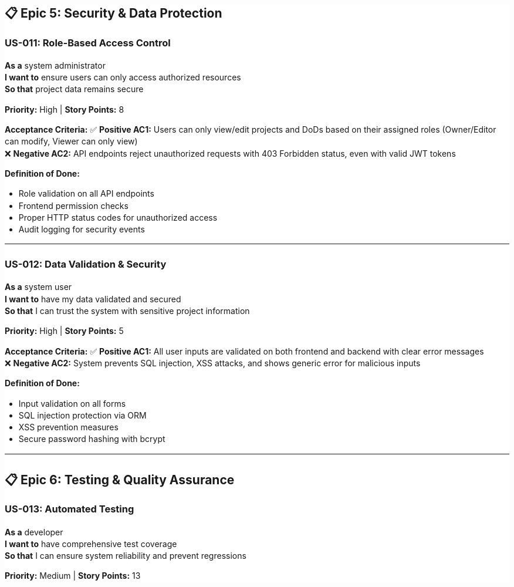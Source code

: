 
## 📋 Epic 5: Security & Data Protection

### US-011: Role-Based Access Control
**As a** system administrator  
**I want to** ensure users can only access authorized resources  
**So that** project data remains secure

**Priority:** High | **Story Points:** 8

**Acceptance Criteria:**
✅ **Positive AC1:** Users can only view/edit projects and DoDs based on their assigned roles (Owner/Editor can modify, Viewer can only view)  
❌ **Negative AC2:** API endpoints reject unauthorized requests with 403 Forbidden status, even with valid JWT tokens  

**Definition of Done:**
- Role validation on all API endpoints
- Frontend permission checks
- Proper HTTP status codes for unauthorized access
- Audit logging for security events

---

### US-012: Data Validation & Security
**As a** system user  
**I want to** have my data validated and secured  
**So that** I can trust the system with sensitive project information

**Priority:** High | **Story Points:** 5

**Acceptance Criteria:**
✅ **Positive AC1:** All user inputs are validated on both frontend and backend with clear error messages  
❌ **Negative AC2:** System prevents SQL injection, XSS attacks, and shows generic error for malicious inputs  

**Definition of Done:**
- Input validation on all forms
- SQL injection protection via ORM
- XSS prevention measures
- Secure password hashing with bcrypt

---

## 📋 Epic 6: Testing & Quality Assurance

### US-013: Automated Testing
**As a** developer  
**I want to** have comprehensive test coverage  
**So that** I can ensure system reliability and prevent regressions

**Priority:** Medium | **Story Points:** 13
